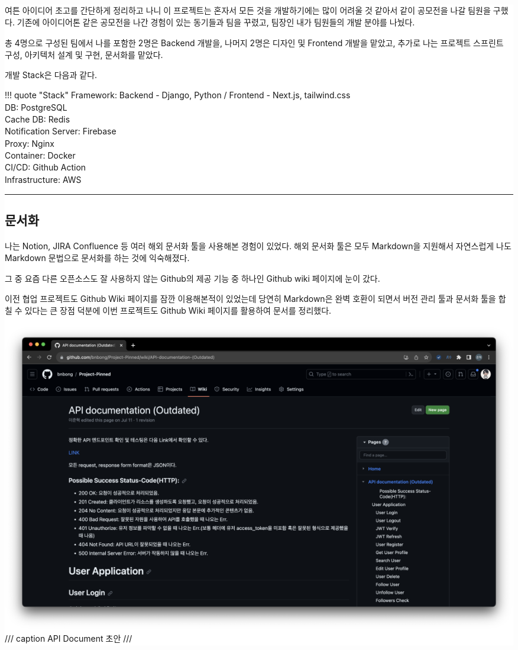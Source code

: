 여튼 아이디어 초고를 간단하게 정리하고 나니 이 프로젝트는 혼자서 모든 것을 개발하기에는 많이 어려울 것 같아서 같이 공모전을 나갈 팀원을 구했다. 기존에 아이디어톤 같은 공모전을 나간 경험이 있는 동기들과 팀을 꾸렸고, 팀장인 내가 팀원들의 개발 분야를 나눴다.

총 4명으로 구성된 팀에서 나를 포함한 2명은 Backend 개발을, 나머지 2명은 디자인 및 Frontend 개발을 맡았고, 추가로 나는 프로젝트 스프린트 구성, 아키텍처 설계 및 구현, 문서화를 맡았다.

개발 Stack은 다음과 같다.

!!! quote "Stack"
    Framework: Backend - Django, Python / Frontend - Next.js, tailwind.css<br>
    DB: PostgreSQL<br>
    Cache DB: Redis<br>
    Notification Server: Firebase<br>
    Proxy: Nginx<br>
    Container: Docker<br>
    CI/CD: Github Action<br>
    Infrastructure: AWS



---

## 문서화

나는 Notion, JIRA Confluence 등 여러 해외 문서화 툴을 사용해본 경험이 있었다. 해외 문서화 툴은 모두 Markdown을 지원해서 자연스럽게 나도 Markdown 문법으로 문서화를 하는 것에 익숙해졌다.

그 중 요즘 다른 오픈소스도 잘 사용하지 않는 Github의 제공 기능 중 하나인 Github wiki 페이지에 눈이 갔다.

이전 협업 프로젝트도 Github Wiki 페이지를 잠깐 이용해본적이 있었는데 당연히 Markdown은 완벽 호환이 되면서 버전 관리 툴과 문서화 툴을 합칠 수 있다는 큰 장점 덕분에 이번 프로젝트도 Github Wiki 페이지를 활용하여 문서를 정리했다.

![apidocs](apidocs.png)
/// caption
API Document 초안
///
